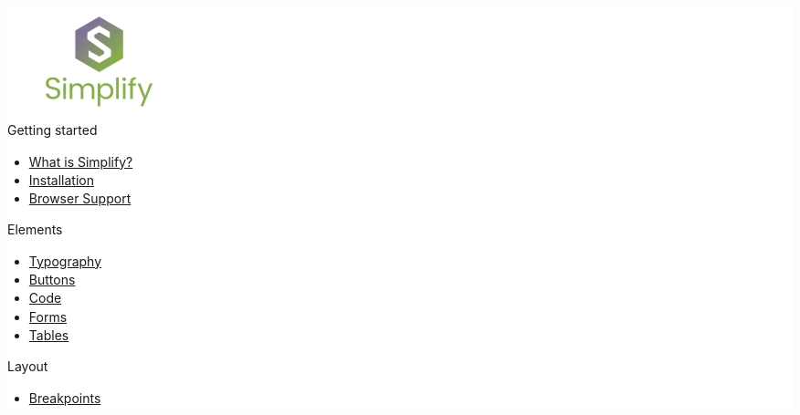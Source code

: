 <!DOCTYPE html>
<html>
  <head>
    <meta charset="utf-8">
    <meta content="IE=edge" http-equiv="X-UA-Compatible">
    <meta content="width=device-width, initial-scale=1" name="viewport">
    <link href="css/styles.css" rel="stylesheet" type="text/css">
    <link href="css/docs.css" rel="stylesheet" type="text/css">
  </head>
  <body>
    <div id="layout">
      <div id="sidenav">
        <div id="side-logo">
          <a href="./home.html"><img src="./img/logo-sidebar.jpg"></a>
        </div>
        <nav class="navigation" id="mainNav">
          <div class="nav-header">
            Getting started
          </div>
          <ul>
            <li>
              <a class="navigation__link" href="#section-what-is">What is Simplify?</a>
            </li>
            <li>
              <a class="navigation__link" href="#section-installation">Installation</a>
            </li>
            <li>
              <a class="navigation__link" href="#section-browser-support">Browser Support</a>
            </li>
          </ul>
          <div class="nav-header">
            Elements
          </div>
          <ul>
            <li>
              <a class="navigation__link" href="#section-typography">Typography</a>
            </li>
            <li>
              <a class="navigation__link" href="#section-buttons">Buttons</a>
            </li>
            <li>
              <a class="navigation__link" href="#section-code">Code</a>
            </li>
            <li>
              <a class="navigation__link" href="#section-forms">Forms</a>
            </li>
            <li>
              <a class="navigation__link" href="#section-tables">Tables</a>
            </li>
          </ul>
          <div class="nav-header">
            Layout
          </div>
          <ul>
            <li>
              <a class="navigation__link" href="#section-breakpoints">Breakpoints</a>
            </li>